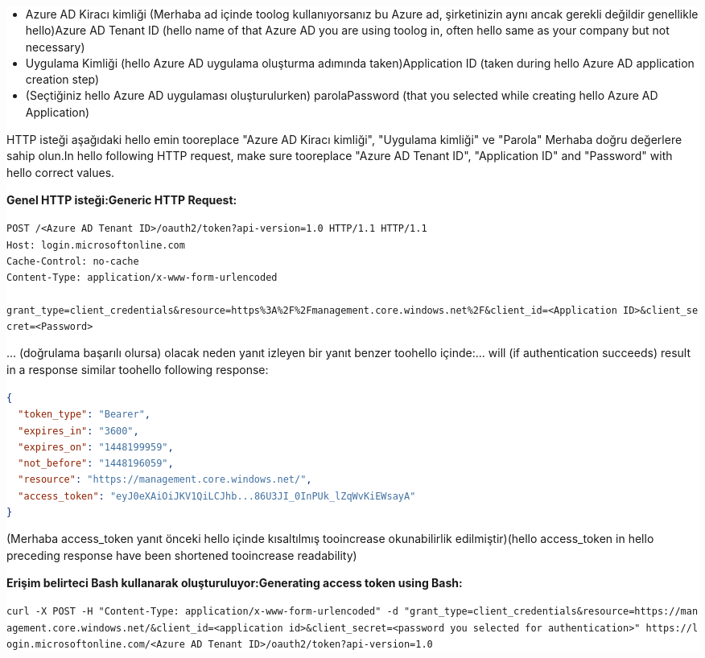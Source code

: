 * <span data-ttu-id="24d65-123">Azure AD Kiracı kimliği (Merhaba ad içinde toolog kullanıyorsanız bu Azure ad, şirketinizin aynı ancak gerekli değildir genellikle hello)</span><span class="sxs-lookup"><span data-stu-id="24d65-123">Azure AD Tenant ID (hello name of that Azure AD you are using toolog in, often hello same as your company but not necessary)</span></span>
* <span data-ttu-id="24d65-124">Uygulama Kimliği (hello Azure AD uygulama oluşturma adımında taken)</span><span class="sxs-lookup"><span data-stu-id="24d65-124">Application ID (taken during hello Azure AD application creation step)</span></span>
* <span data-ttu-id="24d65-125">(Seçtiğiniz hello Azure AD uygulaması oluşturulurken) parola</span><span class="sxs-lookup"><span data-stu-id="24d65-125">Password (that you selected while creating hello Azure AD Application)</span></span>

<span data-ttu-id="24d65-126">HTTP isteği aşağıdaki hello emin tooreplace "Azure AD Kiracı kimliği", "Uygulama kimliği" ve "Parola" Merhaba doğru değerlere sahip olun.</span><span class="sxs-lookup"><span data-stu-id="24d65-126">In hello following HTTP request, make sure tooreplace "Azure AD Tenant ID", "Application ID" and "Password" with hello correct values.</span></span>

<span data-ttu-id="24d65-127">**Genel HTTP isteği:**</span><span class="sxs-lookup"><span data-stu-id="24d65-127">**Generic HTTP Request:**</span></span>

```HTTP
POST /<Azure AD Tenant ID>/oauth2/token?api-version=1.0 HTTP/1.1 HTTP/1.1
Host: login.microsoftonline.com
Cache-Control: no-cache
Content-Type: application/x-www-form-urlencoded

grant_type=client_credentials&resource=https%3A%2F%2Fmanagement.core.windows.net%2F&client_id=<Application ID>&client_secret=<Password>
```

<span data-ttu-id="24d65-128">... (doğrulama başarılı olursa) olacak neden yanıt izleyen bir yanıt benzer toohello içinde:</span><span class="sxs-lookup"><span data-stu-id="24d65-128">... will (if authentication succeeds) result in a response similar toohello following response:</span></span>

```json
{
  "token_type": "Bearer",
  "expires_in": "3600",
  "expires_on": "1448199959",
  "not_before": "1448196059",
  "resource": "https://management.core.windows.net/",
  "access_token": "eyJ0eXAiOiJKV1QiLCJhb...86U3JI_0InPUk_lZqWvKiEWsayA"
}
```
<span data-ttu-id="24d65-129">(Merhaba access_token yanıt önceki hello içinde kısaltılmış tooincrease okunabilirlik edilmiştir)</span><span class="sxs-lookup"><span data-stu-id="24d65-129">(hello access_token in hello preceding response have been shortened tooincrease readability)</span></span>

<span data-ttu-id="24d65-130">**Erişim belirteci Bash kullanarak oluşturuluyor:**</span><span class="sxs-lookup"><span data-stu-id="24d65-130">**Generating access token using Bash:**</span></span>

```console
curl -X POST -H "Content-Type: application/x-www-form-urlencoded" -d "grant_type=client_credentials&resource=https://management.core.windows.net/&client_id=<application id>&client_secret=<password you selected for authentication>" https://login.microsoftonline.com/<Azure AD Tenant ID>/oauth2/token?api-version=1.0
```
